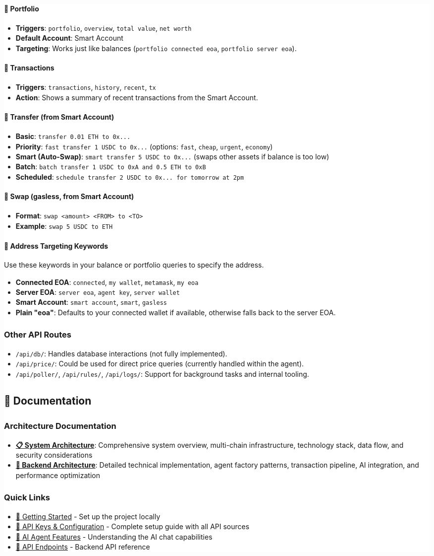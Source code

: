 #### 📂 Portfolio
- **Triggers**: `portfolio`, `overview`, `total value`, `net worth`
- **Default Account**: Smart Account
- **Targeting**: Works just like balances (`portfolio connected eoa`, `portfolio server eoa`).

#### 🔄 Transactions
- **Triggers**: `transactions`, `history`, `recent`, `tx`
- **Action**: Shows a summary of recent transactions from the Smart Account.

#### 💸 Transfer (from Smart Account)
- **Basic**: `transfer 0.01 ETH to 0x...`
- **Priority**: `fast transfer 1 USDC to 0x...` (options: `fast`, `cheap`, `urgent`, `economy`)
- **Smart (Auto-Swap)**: `smart transfer 5 USDC to 0x...` (swaps other assets if balance is too low)
- **Batch**: `batch transfer 1 USDC to 0xA and 0.5 ETH to 0xB`
- **Scheduled**: `schedule transfer 2 USDC to 0x... for tomorrow at 2pm`

#### 🔁 Swap (gasless, from Smart Account)
- **Format**: `swap <amount> <FROM> to <TO>`
- **Example**: `swap 5 USDC to ETH`

#### 🎯 Address Targeting Keywords
Use these keywords in your balance or portfolio queries to specify the address.
- **Connected EOA**: `connected`, `my wallet`, `metamask`, `my eoa`
- **Server EOA**: `server eoa`, `agent key`, `server wallet`
- **Smart Account**: `smart account`, `smart`, `gasless`
- **Plain "eoa"**: Defaults to your connected wallet if available, otherwise falls back to the server EOA.

### Other API Routes

-   `/api/db/`: Handles database interactions (not fully implemented).
-   `/api/price/`: Could be used for direct price queries (currently handled within the agent).
-   `/api/poller/`, `/api/rules/`, `/api/logs/`: Support for background tasks and internal tooling.

## 📖 Documentation

### Architecture Documentation

- **[📋 System Architecture](./SYSTEM_ARCHITECTURE.md)**: Comprehensive system overview, multi-chain infrastructure, technology stack, data flow, and security considerations
- **[🔧 Backend Architecture](./BACKEND_ARCHITECTURE.md)**: Detailed technical implementation, agent factory patterns, transaction pipeline, AI integration, and performance optimization

### Quick Links

- [🚀 Getting Started](#️-getting-started) - Set up the project locally
- [🔧 API Keys & Configuration](#-api-keys--configuration) - Complete setup guide with all API sources
- [🤖 AI Agent Features](#-ai-agent-features) - Understanding the AI chat capabilities
- [📡 API Endpoints](#-api-endpoints) - Backend API reference
